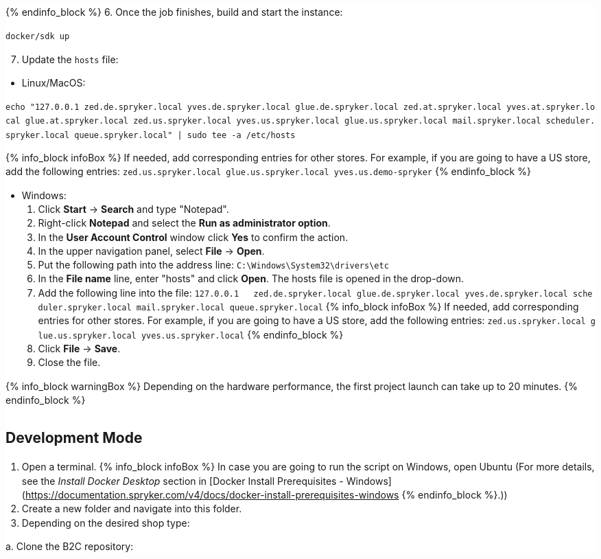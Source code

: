 {% endinfo_block %}
6. Once the job finishes, build and start the instance:
```shell
docker/sdk up
```
7. Update the `hosts` file:

  - Linux/MacOS:
```shell
echo "127.0.0.1 zed.de.spryker.local yves.de.spryker.local glue.de.spryker.local zed.at.spryker.local yves.at.spryker.local glue.at.spryker.local zed.us.spryker.local yves.us.spryker.local glue.us.spryker.local mail.spryker.local scheduler.spryker.local queue.spryker.local" | sudo tee -a /etc/hosts
```

{% info_block infoBox %}
If needed, add corresponding entries for other stores. For example, if you are going to have a US store, add the following entries: `zed.us.spryker.local glue.us.spryker.local yves.us.demo-spryker`
{% endinfo_block %}
  - Windows:
    1. Click **Start** → **Search** and type "Notepad".
    2. Right-click **Notepad** and select the **Run as administrator option**.
    3. In the **User Account Control** window click **Yes** to confirm the action.
    4. In the upper navigation panel, select **File** → **Open**.
    5. Put the following path into the address line: `C:\Windows\System32\drivers\etc`
    6. In the **File name** line, enter "hosts" and click **Open**.
The hosts file is opened in the drop-down.
    7. Add the following line into the file:
`127.0.0.1   zed.de.spryker.local glue.de.spryker.local yves.de.spryker.local scheduler.spryker.local mail.spryker.local queue.spryker.local`
    {% info_block infoBox %}
If needed, add corresponding entries for other stores. For example, if you are going to have a US store, add the following entries: `zed.us.spryker.local glue.us.spryker.local yves.us.spryker.local`
{% endinfo_block %}
    8. Click **File** → **Save**.
    9. Close the file.


{% info_block warningBox %}
Depending on the hardware performance, the first project launch can take up to 20 minutes.
{% endinfo_block %}


 ## Development Mode

1. Open a terminal.
{% info_block infoBox %}
In case you are going to run the script on Windows, open Ubuntu (For more details, see the *Install Docker Desktop* section in [Docker Install Prerequisites - Windows](https://documentation.spryker.com/v4/docs/docker-install-prerequisites-windows
{% endinfo_block %}.))
2. Create a new folder and navigate into this folder.
3. Depending on the desired shop type:
   
a. Clone the B2C repository:
